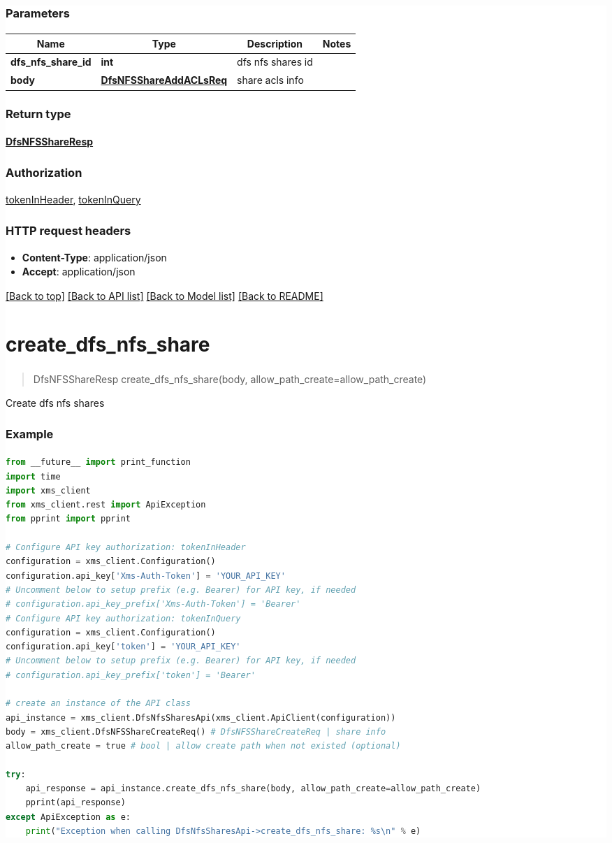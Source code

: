 ### Parameters

Name | Type | Description  | Notes
------------- | ------------- | ------------- | -------------
 **dfs_nfs_share_id** | **int**| dfs nfs shares id | 
 **body** | [**DfsNFSShareAddACLsReq**](DfsNFSShareAddACLsReq.md)| share acls info | 

### Return type

[**DfsNFSShareResp**](DfsNFSShareResp.md)

### Authorization

[tokenInHeader](../README.md#tokenInHeader), [tokenInQuery](../README.md#tokenInQuery)

### HTTP request headers

 - **Content-Type**: application/json
 - **Accept**: application/json

[[Back to top]](#) [[Back to API list]](../README.md#documentation-for-api-endpoints) [[Back to Model list]](../README.md#documentation-for-models) [[Back to README]](../README.md)

# **create_dfs_nfs_share**
> DfsNFSShareResp create_dfs_nfs_share(body, allow_path_create=allow_path_create)



Create dfs nfs shares

### Example
```python
from __future__ import print_function
import time
import xms_client
from xms_client.rest import ApiException
from pprint import pprint

# Configure API key authorization: tokenInHeader
configuration = xms_client.Configuration()
configuration.api_key['Xms-Auth-Token'] = 'YOUR_API_KEY'
# Uncomment below to setup prefix (e.g. Bearer) for API key, if needed
# configuration.api_key_prefix['Xms-Auth-Token'] = 'Bearer'
# Configure API key authorization: tokenInQuery
configuration = xms_client.Configuration()
configuration.api_key['token'] = 'YOUR_API_KEY'
# Uncomment below to setup prefix (e.g. Bearer) for API key, if needed
# configuration.api_key_prefix['token'] = 'Bearer'

# create an instance of the API class
api_instance = xms_client.DfsNfsSharesApi(xms_client.ApiClient(configuration))
body = xms_client.DfsNFSShareCreateReq() # DfsNFSShareCreateReq | share info
allow_path_create = true # bool | allow create path when not existed (optional)

try:
    api_response = api_instance.create_dfs_nfs_share(body, allow_path_create=allow_path_create)
    pprint(api_response)
except ApiException as e:
    print("Exception when calling DfsNfsSharesApi->create_dfs_nfs_share: %s\n" % e)
```
